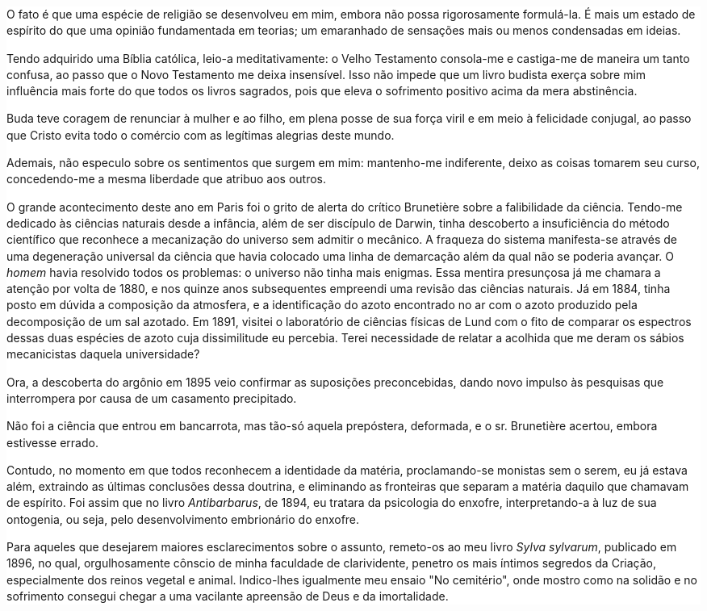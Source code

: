 O fato é que uma espécie de religião se desenvolveu em mim, embora não
possa rigorosamente formulá-la. É mais um estado de espírito do que uma
opinião fundamentada em teorias; um emaranhado de sensações mais ou
menos condensadas em ideias.

Tendo adquirido uma Bíblia católica, leio-a meditativamente: o Velho
Testamento consola-me e castiga-me de maneira um tanto confusa, ao passo
que o Novo Testamento me deixa insensível. Isso não impede que um livro
budista exerça sobre mim influência mais forte do que todos os livros
sagrados, pois que eleva o sofrimento positivo acima da mera
abstinência.

Buda teve coragem de renunciar à mulher e ao filho, em plena posse de
sua força viril e em meio à felicidade conjugal, ao passo que Cristo
evita todo o comércio com as legítimas alegrias deste mundo.

Ademais, não especulo sobre os sentimentos que surgem em mim:
mantenho-me indiferente, deixo as coisas tomarem seu curso,
concedendo-me a mesma liberdade que atribuo aos outros.

O grande acontecimento deste ano em Paris foi o grito de alerta do
crítico Brunetière sobre a falibilidade da ciência. Tendo-me dedicado às
ciências naturais desde a infância, além de ser discípulo de Darwin,
tinha descoberto a insuficiência do método científico que reconhece a
mecanização do universo sem admitir o mecânico. A fraqueza do sistema
manifesta-se através de uma degeneração universal da ciência que havia
colocado uma linha de demarcação além da qual não se poderia avançar. O
*homem* havia resolvido todos os problemas: o universo não tinha mais
enigmas. Essa mentira presunçosa já me chamara a atenção por volta de
1880, e nos quinze anos subsequentes empreendi uma revisão das ciências
naturais. Já em 1884, tinha posto em dúvida a composição da atmosfera, e
a identificação do azoto encontrado no ar com o azoto produzido pela
decomposição de um sal azotado. Em 1891, visitei o laboratório de
ciências físicas de Lund com o fito de comparar os espectros dessas duas
espécies de azoto cuja dissimilitude eu percebia. Terei necessidade de
relatar a acolhida que me deram os sábios mecanicistas daquela
universidade?

Ora, a descoberta do argônio em 1895 veio confirmar as suposições
preconcebidas, dando novo impulso às pesquisas que interrompera por
causa de um casamento precipitado.

Não foi a ciência que entrou em bancarrota, mas tão-só aquela
prepóstera, deformada, e o sr. Brunetière acertou, embora estivesse
errado.

Contudo, no momento em que todos reconhecem a identidade da matéria,
proclamando-se monistas sem o serem, eu já estava além, extraindo as
últimas conclusões dessa doutrina, e eliminando as fronteiras que
separam a matéria daquilo que chamavam de espírito. Foi assim que no
livro *Antibarbarus*, de 1894, eu tratara da psicologia do enxofre,
interpretando-a à luz de sua ontogenia, ou seja, pelo desenvolvimento
embrionário do enxofre.

Para aqueles que desejarem maiores esclarecimentos sobre o assunto,
remeto-os ao meu livro *Sylva sylvarum*, publicado em 1896, no qual,
orgulhosamente cônscio de minha faculdade de clarividente, penetro os
mais íntimos segredos da Criação, especialmente dos reinos vegetal e
animal. Indico-lhes igualmente meu ensaio "No cemitério", onde mostro
como na solidão e no sofrimento consegui chegar a uma vacilante
apreensão de Deus e da imortalidade.

